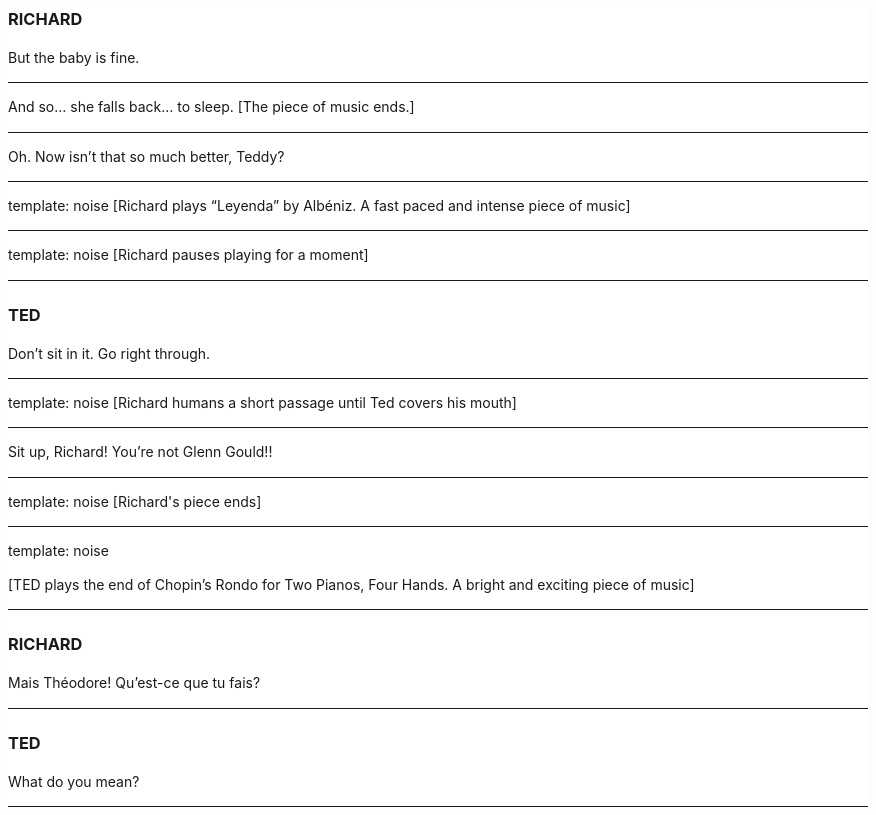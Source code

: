 
### RICHARD
But the baby is fine.

---

And so… she falls back… to sleep. 
[The piece of music ends.] 

---

Oh. Now isn’t that so much better, Teddy? 

---
template: noise
[Richard plays “Leyenda” by Albéniz. A fast paced and intense piece of music] 

---
template: noise
[Richard pauses playing for a moment]

---


### TED
Don’t sit in it. Go right through.

---
template: noise
[Richard humans a short passage until Ted covers his mouth]

---
 
Sit up, Richard! You’re not Glenn Gould!!

---
template: noise
[Richard's piece ends]

---
template: noise

[TED plays the end of Chopin’s Rondo for Two Pianos, Four Hands. A bright and exciting piece of music]

---

### RICHARD
Mais Théodore! Qu’est-ce que tu fais? 

---

### TED
What do you mean? 

---

[//]: # (title settings—give the play a title and author name)
[//]: # (color settings—replace "character-_____" with a character name)
[//]: # (list of colors)
[//]: # (list of characters, in color)